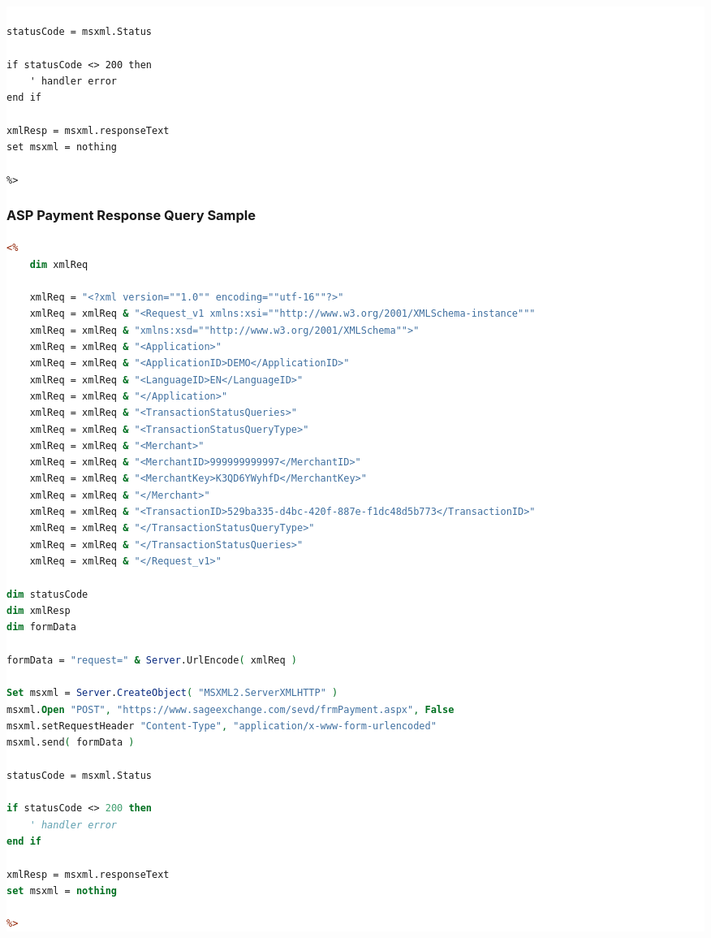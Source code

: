 ```ASP
 
statusCode = msxml.Status 
 	 
if statusCode <> 200 then  	
    ' handler error 
end if 
 	 
xmlResp = msxml.responseText 
set msxml = nothing 
 	 
%> 
```

### ASP Payment Response Query Sample

```ASP
<% 
    dim xmlReq 
 	 
    xmlReq = "<?xml version=""1.0"" encoding=""utf-16""?>" 
    xmlReq = xmlReq & "<Request_v1 xmlns:xsi=""http://www.w3.org/2001/XMLSchema-instance"""         
    xmlReq = xmlReq & "xmlns:xsd=""http://www.w3.org/2001/XMLSchema"">"                 
    xmlReq = xmlReq & "<Application>"
    xmlReq = xmlReq & "<ApplicationID>DEMO</ApplicationID>"
    xmlReq = xmlReq & "<LanguageID>EN</LanguageID>"
    xmlReq = xmlReq & "</Application>"
    xmlReq = xmlReq & "<TransactionStatusQueries>"
    xmlReq = xmlReq & "<TransactionStatusQueryType>"
    xmlReq = xmlReq & "<Merchant>"
    xmlReq = xmlReq & "<MerchantID>999999999997</MerchantID>"
    xmlReq = xmlReq & "<MerchantKey>K3QD6YWyhfD</MerchantKey>"
    xmlReq = xmlReq & "</Merchant>"
    xmlReq = xmlReq & "<TransactionID>529ba335-d4bc-420f-887e-f1dc48d5b773</TransactionID>"
    xmlReq = xmlReq & "</TransactionStatusQueryType>"
    xmlReq = xmlReq & "</TransactionStatusQueries>"
    xmlReq = xmlReq & "</Request_v1>"   
      
dim statusCode 
dim xmlResp 
dim formData 
 	 
formData = "request=" & Server.UrlEncode( xmlReq )

Set msxml = Server.CreateObject( "MSXML2.ServerXMLHTTP" ) 
msxml.Open "POST", "https://www.sageexchange.com/sevd/frmPayment.aspx", False 
msxml.setRequestHeader "Content-Type", "application/x-www-form-urlencoded" 
msxml.send( formData ) 
 
statusCode = msxml.Status 
 	 
if statusCode <> 200 then 
 	' handler error 
end if 
 	 
xmlResp = msxml.responseText 
set msxml = nothing 
 	 
%>
```
